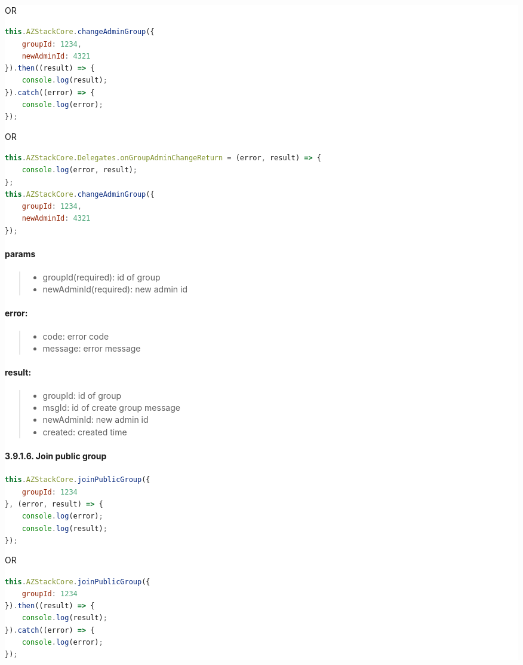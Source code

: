 OR

```javascript 
this.AZStackCore.changeAdminGroup({
    groupId: 1234,
    newAdminId: 4321
}).then((result) => {
    console.log(result);
}).catch((error) => {
    console.log(error);
});
```

OR

```javascript 
this.AZStackCore.Delegates.onGroupAdminChangeReturn = (error, result) => {
    console.log(error, result);
};
this.AZStackCore.changeAdminGroup({
    groupId: 1234,
    newAdminId: 4321
});
```

#### params
> - groupId(required): id of group
> - newAdminId(required): new admin id

#### error:
> - code: error code
> - message: error message

#### result:
> - groupId: id of group
> - msgId: id of create group message
> - newAdminId: new admin id
> - created: created time

#### 3.9.1.6. Join public group

```javascript 
this.AZStackCore.joinPublicGroup({
    groupId: 1234
}, (error, result) => {
    console.log(error);
    console.log(result);
});
```

OR

```javascript 
this.AZStackCore.joinPublicGroup({
    groupId: 1234
}).then((result) => {
    console.log(result);
}).catch((error) => {
    console.log(error);
});
```
